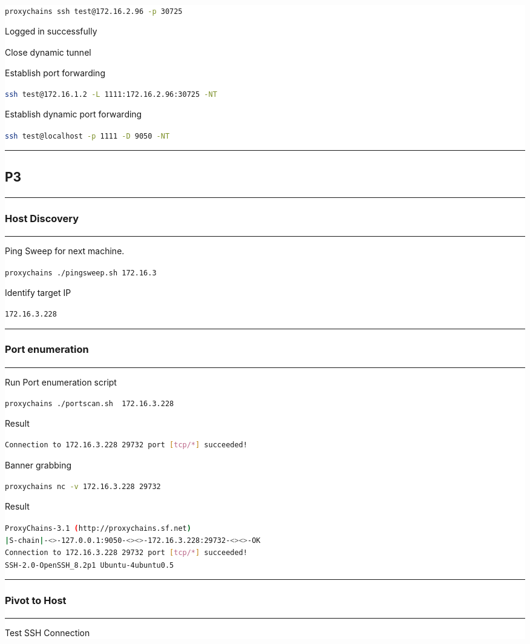 ```bash
proxychains ssh test@172.16.2.96 -p 30725
```
Logged in successfully

Close dynamic tunnel

Establish port forwarding 
```bash
ssh test@172.16.1.2 -L 1111:172.16.2.96:30725 -NT
```

Establish dynamic port forwarding
```bash
ssh test@localhost -p 1111 -D 9050 -NT
```
---
## P3
---
### Host Discovery
---
Ping Sweep for next machine.

```bash
proxychains ./pingsweep.sh 172.16.3
```
Identify target IP
```bash
172.16.3.228
```
---
### Port enumeration
---

Run Port enumeration script
```bash
proxychains ./portscan.sh  172.16.3.228
```
Result
```bash
Connection to 172.16.3.228 29732 port [tcp/*] succeeded!
```
Banner grabbing
```bash
proxychains nc -v 172.16.3.228 29732
```
Result
```bash
ProxyChains-3.1 (http://proxychains.sf.net)
|S-chain|-<>-127.0.0.1:9050-<><>-172.16.3.228:29732-<><>-OK
Connection to 172.16.3.228 29732 port [tcp/*] succeeded!
SSH-2.0-OpenSSH_8.2p1 Ubuntu-4ubuntu0.5
```
---
### Pivot to Host
---
Test SSH Connection
